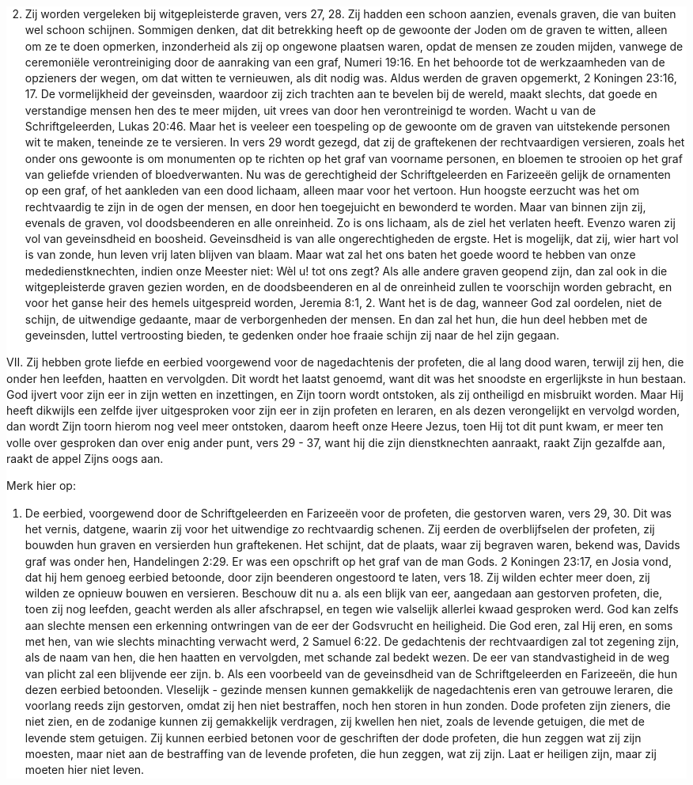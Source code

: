 2. Zij worden vergeleken bij witgepleisterde graven, vers 27, 28. Zij hadden een schoon aanzien, evenals graven, die van buiten wel schoon schijnen. Sommigen denken, dat dit betrekking heeft op de gewoonte der Joden om de graven te witten, alleen om ze te doen opmerken, inzonderheid als zij op ongewone plaatsen waren, opdat de mensen ze zouden mijden, vanwege de ceremoniële verontreiniging door de aanraking van een graf, Numeri 19:16. En het behoorde tot de werkzaamheden van de opzieners der wegen, om dat witten te vernieuwen, als dit nodig was. Aldus werden de graven opgemerkt, 2 Koningen 23:16, 17. De vormelijkheid der geveinsden, waardoor zij zich trachten aan te bevelen bij de wereld, maakt slechts, dat goede en verstandige mensen hen des te meer mijden, uit vrees van door hen verontreinigd te worden. Wacht u van de Schriftgeleerden, Lukas 20:46. Maar het is veeleer een toespeling op de gewoonte om de graven van uitstekende personen wit te maken, teneinde ze te versieren. In vers 29 wordt gezegd, dat zij de graftekenen der rechtvaardigen versieren, zoals het onder ons gewoonte is om monumenten op te richten op het graf van voorname personen, en bloemen te strooien op het graf van geliefde vrienden of bloedverwanten. Nu was de gerechtigheid der Schriftgeleerden en Farizeeën gelijk de ornamenten op een graf, of het aankleden van een dood lichaam, alleen maar voor het vertoon. Hun hoogste eerzucht was het om rechtvaardig te zijn in de ogen der mensen, en door hen toegejuicht en bewonderd te worden. Maar van binnen zijn zij, evenals de graven, vol doodsbeenderen en alle onreinheid. Zo is ons lichaam, als de ziel het verlaten heeft. Evenzo waren zij vol van geveinsdheid en boosheid. Geveinsdheid is van alle ongerechtigheden de ergste. 
Het is mogelijk, dat zij, wier hart vol is van zonde, hun leven vrij laten blijven van blaam. Maar wat zal het ons baten het goede woord te hebben van onze mededienstknechten, indien onze Meester niet: Wèl u! tot ons zegt? Als alle andere graven geopend zijn, dan zal ook in die witgepleisterde graven gezien worden, en de doodsbeenderen en al de onreinheid zullen te voorschijn worden gebracht, en voor het ganse heir des hemels uitgespreid worden, Jeremia 8:1, 2. Want het is de dag, wanneer God zal oordelen, niet de schijn, de uitwendige gedaante, maar de verborgenheden der mensen. En dan zal het hun, die hun deel hebben met de geveinsden, luttel vertroosting bieden, te gedenken onder hoe fraaie schijn zij naar de hel zijn gegaan. 

VII. Zij hebben grote liefde en eerbied voorgewend voor de nagedachtenis der profeten, die al lang dood waren, terwijl zij hen, die onder hen leefden, haatten en vervolgden. Dit wordt het laatst genoemd, want dit was het snoodste en ergerlijkste in hun bestaan. God ijvert voor zijn eer in zijn wetten en inzettingen, en Zijn toorn wordt ontstoken, als zij ontheiligd en misbruikt worden. Maar Hij heeft dikwijls een zelfde ijver uitgesproken voor zijn eer in zijn profeten en leraren, en als dezen verongelijkt en vervolgd worden, dan wordt Zijn toorn hierom nog veel meer ontstoken, daarom heeft onze Heere Jezus, toen Hij tot dit punt kwam, er meer ten volle over gesproken dan over enig ander punt, vers 29 - 37, want hij die zijn dienstknechten aanraakt, raakt Zijn gezalfde aan, raakt de appel Zijns oogs aan. 

Merk hier op: 
1. De eerbied, voorgewend door de Schriftgeleerden en Farizeeën voor de profeten, die gestorven waren, vers 29, 30. Dit was het vernis, datgene, waarin zij voor het uitwendige zo rechtvaardig schenen. Zij eerden de overblijfselen der profeten, zij bouwden hun graven en versierden hun graftekenen. Het schijnt, dat de plaats, waar zij begraven waren, bekend was, Davids graf was onder hen, Handelingen 2:29. Er was een opschrift op het graf van de man Gods. 2 Koningen 23:17, en Josia vond, dat hij hem genoeg eerbied betoonde, door zijn beenderen ongestoord te laten, vers 18. Zij wilden echter meer doen, zij wilden ze opnieuw bouwen en versieren. 
Beschouw dit nu 
a. als een blijk van eer, aangedaan aan gestorven profeten, die, toen zij nog leefden, geacht werden als aller afschrapsel, en tegen wie valselijk allerlei kwaad gesproken werd. God kan zelfs aan slechte mensen een erkenning ontwringen van de eer der Godsvrucht en heiligheid. Die God eren, zal Hij eren, en soms met hen, van wie slechts minachting verwacht werd, 2 Samuel 6:22. De gedachtenis der rechtvaardigen zal tot zegening zijn, als de naam van hen, die hen haatten en vervolgden, met schande zal bedekt wezen. De eer van standvastigheid in de weg van plicht zal een blijvende eer zijn. 
b. Als een voorbeeld van de geveinsdheid van de Schriftgeleerden en Farizeeën, die hun dezen eerbied betoonden. Vleselijk - gezinde mensen kunnen gemakkelijk de nagedachtenis eren van getrouwe leraren, die voorlang reeds zijn gestorven, omdat zij hen niet bestraffen, noch hen storen in hun zonden. Dode profeten zijn zieners, die niet zien, en de zodanige kunnen zij gemakkelijk verdragen, zij kwellen hen niet, zoals de levende getuigen, die met de levende stem getuigen. Zij kunnen eerbied betonen voor de geschriften der dode profeten, die hun zeggen wat zij zijn moesten, maar niet aan de bestraffing van de levende profeten, die hun zeggen, wat zij zijn. Laat er heiligen zijn, maar zij moeten hier niet leven. 